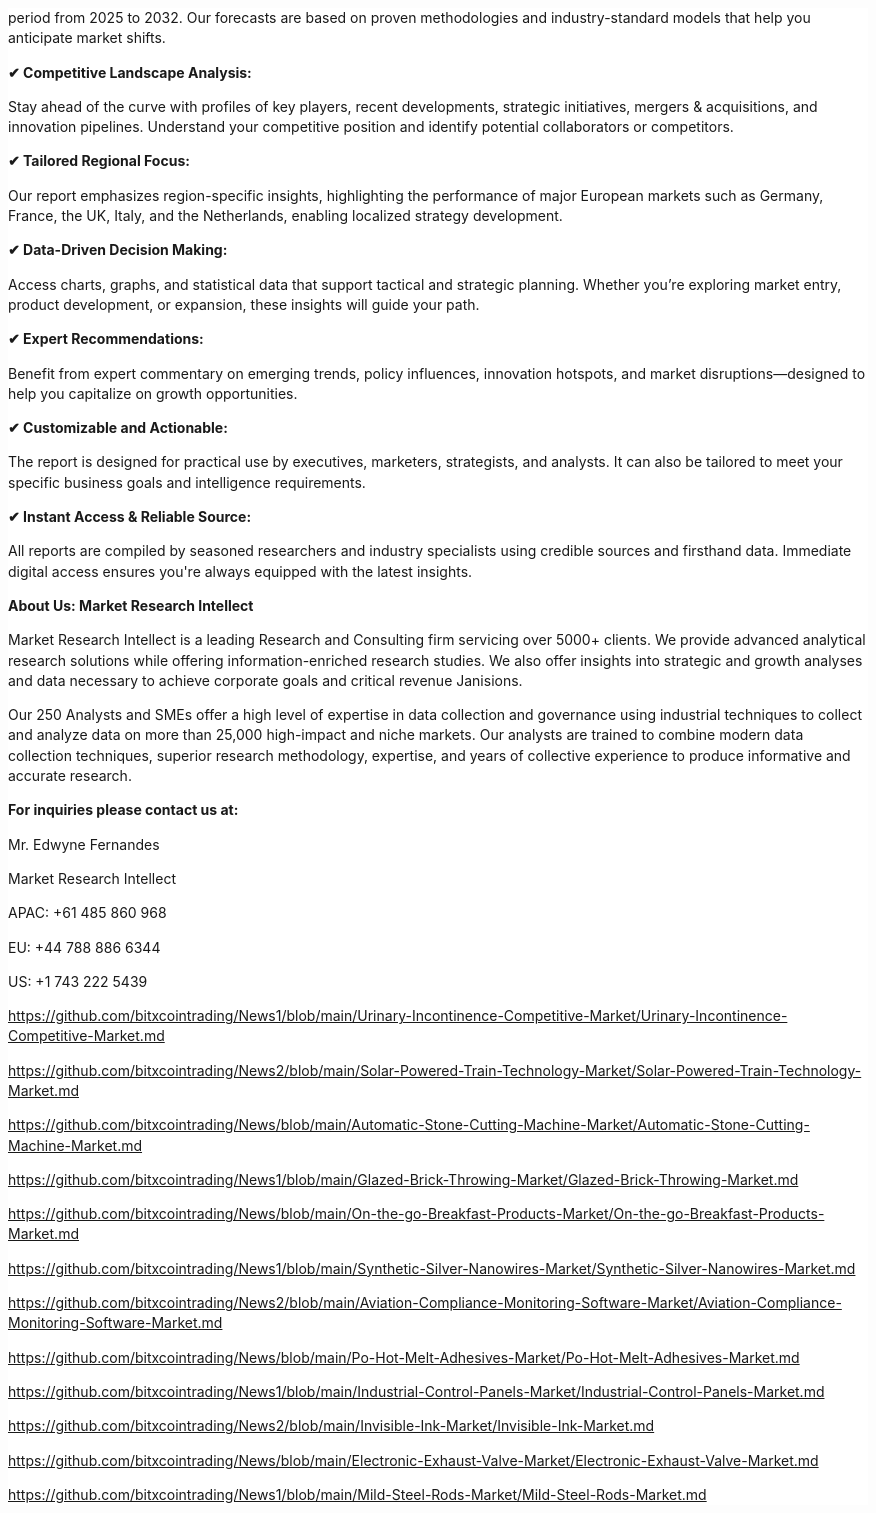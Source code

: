 period from 2025 to 2032. Our forecasts are based on proven methodologies and industry-standard models that help you anticipate market shifts.</p><p><strong>✔ Competitive Landscape Analysis:</strong></p><p>Stay ahead of the curve with profiles of key players, recent developments, strategic initiatives, mergers &amp; acquisitions, and innovation pipelines. Understand your competitive position and identify potential collaborators or competitors.</p><p><strong>✔ Tailored Regional Focus:</strong></p><p>Our report emphasizes region-specific insights, highlighting the performance of major European markets such as Germany, France, the UK, Italy, and the Netherlands, enabling localized strategy development.</p><p><strong>✔ Data-Driven Decision Making:</strong></p><p>Access charts, graphs, and statistical data that support tactical and strategic planning. Whether you&rsquo;re exploring market entry, product development, or expansion, these insights will guide your path.</p><p><strong>✔ Expert Recommendations:</strong></p><p>Benefit from expert commentary on emerging trends, policy influences, innovation hotspots, and market disruptions&mdash;designed to help you capitalize on growth opportunities.</p><p><strong>✔ Customizable and Actionable:</strong></p><p>The report is designed for practical use by executives, marketers, strategists, and analysts. It can also be tailored to meet your specific business goals and intelligence requirements.</p><p><strong>✔ Instant Access &amp; Reliable Source:</strong></p><p>All reports are compiled by seasoned researchers and industry specialists using credible sources and firsthand data. Immediate digital access ensures you're always equipped with the latest insights.</p><p><strong><span class="font-[700]">About Us: Market Research Intellect</span></strong></p><p><span class="">Market Research Intellect is a leading Research and Consulting firm servicing over 5000+ clients. We provide advanced analytical research solutions while offering information-enriched research studies.&nbsp;</span>We also offer insights into strategic and growth analyses and data necessary to achieve corporate goals and critical revenue Janisions.</p><p><span class="">Our 250 Analysts and SMEs offer a high level of expertise in data collection and governance using industrial techniques to collect and analyze data on more than 25,000 high-impact and niche markets. Our analysts are trained to combine modern data collection techniques, superior research methodology, expertise, and years of collective experience to produce informative and accurate research.</span></p><p><strong>For inquiries please contact us at:</strong></p><p>Mr. Edwyne Fernandes</p><p>Market Research Intellect</p><p>APAC: +61 485 860 968</p><p>EU: +44 788 886 6344</p><p>US: +1 743 222
5439</p><p><a href="https://github.com/bitxcointrading/News1/blob/main/Urinary-Incontinence-Competitive-Market/Urinary-Incontinence-Competitive-Market.md">https://github.com/bitxcointrading/News1/blob/main/Urinary-Incontinence-Competitive-Market/Urinary-Incontinence-Competitive-Market.md</a></p><p><a href="https://github.com/bitxcointrading/News2/blob/main/Solar-Powered-Train-Technology-Market/Solar-Powered-Train-Technology-Market.md">https://github.com/bitxcointrading/News2/blob/main/Solar-Powered-Train-Technology-Market/Solar-Powered-Train-Technology-Market.md</a></p><p><a href="https://github.com/bitxcointrading/News/blob/main/Automatic-Stone-Cutting-Machine-Market/Automatic-Stone-Cutting-Machine-Market.md">https://github.com/bitxcointrading/News/blob/main/Automatic-Stone-Cutting-Machine-Market/Automatic-Stone-Cutting-Machine-Market.md</a></p><p><a href="https://github.com/bitxcointrading/News1/blob/main/Glazed-Brick-Throwing-Market/Glazed-Brick-Throwing-Market.md">https://github.com/bitxcointrading/News1/blob/main/Glazed-Brick-Throwing-Market/Glazed-Brick-Throwing-Market.md</a></p><p><a href="https://github.com/bitxcointrading/News/blob/main/On-the-go-Breakfast-Products-Market/On-the-go-Breakfast-Products-Market.md">https://github.com/bitxcointrading/News/blob/main/On-the-go-Breakfast-Products-Market/On-the-go-Breakfast-Products-Market.md</a></p><p><a href="https://github.com/bitxcointrading/News1/blob/main/Synthetic-Silver-Nanowires-Market/Synthetic-Silver-Nanowires-Market.md">https://github.com/bitxcointrading/News1/blob/main/Synthetic-Silver-Nanowires-Market/Synthetic-Silver-Nanowires-Market.md</a></p><p><a href="https://github.com/bitxcointrading/News2/blob/main/Aviation-Compliance-Monitoring-Software-Market/Aviation-Compliance-Monitoring-Software-Market.md">https://github.com/bitxcointrading/News2/blob/main/Aviation-Compliance-Monitoring-Software-Market/Aviation-Compliance-Monitoring-Software-Market.md</a></p><p><a href="https://github.com/bitxcointrading/News/blob/main/Po-Hot-Melt-Adhesives-Market/Po-Hot-Melt-Adhesives-Market.md">https://github.com/bitxcointrading/News/blob/main/Po-Hot-Melt-Adhesives-Market/Po-Hot-Melt-Adhesives-Market.md</a></p><p><a href="https://github.com/bitxcointrading/News1/blob/main/Industrial-Control-Panels-Market/Industrial-Control-Panels-Market.md">https://github.com/bitxcointrading/News1/blob/main/Industrial-Control-Panels-Market/Industrial-Control-Panels-Market.md</a></p><p><a href="https://github.com/bitxcointrading/News2/blob/main/Invisible-Ink-Market/Invisible-Ink-Market.md">https://github.com/bitxcointrading/News2/blob/main/Invisible-Ink-Market/Invisible-Ink-Market.md</a></p><p><a href="https://github.com/bitxcointrading/News/blob/main/Electronic-Exhaust-Valve-Market/Electronic-Exhaust-Valve-Market.md">https://github.com/bitxcointrading/News/blob/main/Electronic-Exhaust-Valve-Market/Electronic-Exhaust-Valve-Market.md</a></p><p><a href="https://github.com/bitxcointrading/News1/blob/main/Mild-Steel-Rods-Market/Mild-Steel-Rods-Market.md">https://github.com/bitxcointrading/News1/blob/main/Mild-Steel-Rods-Market/Mild-Steel-Rods-Market.md</a></p>